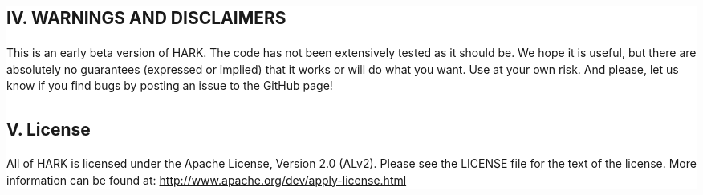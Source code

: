 
## IV. WARNINGS AND DISCLAIMERS

This is an early beta version of HARK.  The code has not been
extensively tested as it should be.  We hope it is useful, but
there are absolutely no guarantees (expressed or implied) that
it works or will do what you want.  Use at your own risk.  And
please, let us know if you find bugs by posting an issue to the
GitHub page!


## V. License

All of HARK is licensed under the Apache License, Version 2.0 (ALv2). Please see
the LICENSE file for the text of the license. More information can be found at:
http://www.apache.org/dev/apply-license.html
